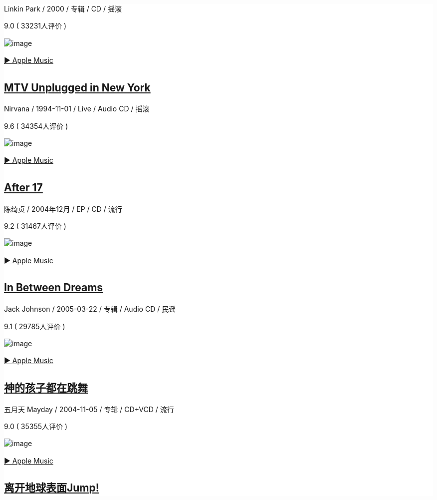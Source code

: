 Linkin Park / 2000 / 专辑 / CD / 摇滚

9.0 ( 33231人评价 )

![image](https://e25ba8-log4d-c.dijingchao.com/202302/1675664292415-c6d6fff1-d690-49b1-82eb-c506f45442d0.jpeg)

[▶️ Apple Music](https://music.apple.com/cn/album/hybrid-theory/528436018?l=en)

## [MTV Unplugged in New York](https://music.douban.com/subject/1394566/)

Nirvana / 1994-11-01 / Live / Audio CD / 摇滚

9.6 ( 34354人评价 )

![image](https://e25ba8-log4d-c.dijingchao.com/202302/1675664292413-64e0a335-5f48-4425-8bca-2d55214b5bba.jpeg)

[▶️ Apple Music](https://music.apple.com/cn/album/mtv-unplugged-in-new-york-live-acoustic/1440892370?l=en)

## [After 17](https://music.douban.com/subject/1400651/)

陈绮贞 / 2004年12月 / EP / CD / 流行

9.2 ( 31467人评价 )

![image](https://e25ba8-log4d-c.dijingchao.com/202302/1675664292416-fa709147-3269-46ca-832c-60d1152aaef1.jpeg)

[▶️ Apple Music](https://music.apple.com/cn/album/after-17-single/815423735?l=en)

## [In Between Dreams](https://music.douban.com/subject/1395432/)

Jack Johnson / 2005-03-22 / 专辑 / Audio CD / 民谣

9.1 ( 29785人评价 )

![image](https://e25ba8-log4d-c.dijingchao.com/202302/1675664292612-9d105b9e-19df-474a-a935-24eebafde4a3.jpeg)

[▶️ Apple Music](https://music.apple.com/cn/album/in-between-dreams-bonus-track-version/1440857781?l=en)

## [神的孩子都在跳舞](https://music.douban.com/subject/3526294/)

五月天 Mayday / 2004-11-05 / 专辑 / CD+VCD / 流行

9.0 ( 35355人评价 )

![image](https://e25ba8-log4d-c.dijingchao.com/202302/1675664292762-a4f60bee-a145-42e0-b7f2-156b16515d4b.jpeg)

[▶️ Apple Music](https://music.apple.com/cn/album/%E7%A5%9E%E7%9A%84%E5%AD%A9%E5%AD%90%E9%83%BD%E5%9C%A8%E8%B7%B3%E8%88%9E/183919330?l=en)

## [离开地球表面Jump!](https://music.douban.com/subject/2150115/)
